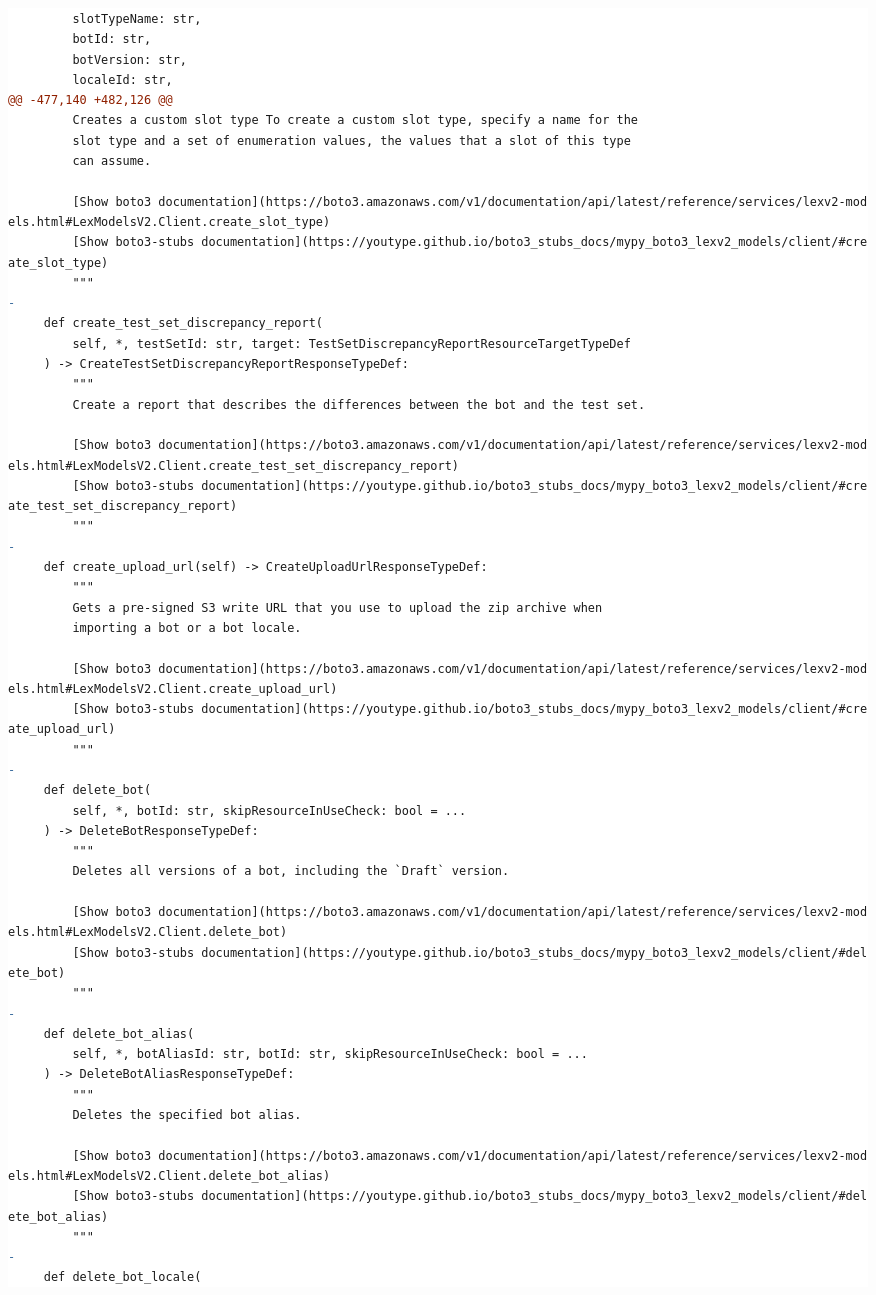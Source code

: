 ```diff
         slotTypeName: str,
         botId: str,
         botVersion: str,
         localeId: str,
@@ -477,140 +482,126 @@
         Creates a custom slot type To create a custom slot type, specify a name for the
         slot type and a set of enumeration values, the values that a slot of this type
         can assume.
 
         [Show boto3 documentation](https://boto3.amazonaws.com/v1/documentation/api/latest/reference/services/lexv2-models.html#LexModelsV2.Client.create_slot_type)
         [Show boto3-stubs documentation](https://youtype.github.io/boto3_stubs_docs/mypy_boto3_lexv2_models/client/#create_slot_type)
         """
-
     def create_test_set_discrepancy_report(
         self, *, testSetId: str, target: TestSetDiscrepancyReportResourceTargetTypeDef
     ) -> CreateTestSetDiscrepancyReportResponseTypeDef:
         """
         Create a report that describes the differences between the bot and the test set.
 
         [Show boto3 documentation](https://boto3.amazonaws.com/v1/documentation/api/latest/reference/services/lexv2-models.html#LexModelsV2.Client.create_test_set_discrepancy_report)
         [Show boto3-stubs documentation](https://youtype.github.io/boto3_stubs_docs/mypy_boto3_lexv2_models/client/#create_test_set_discrepancy_report)
         """
-
     def create_upload_url(self) -> CreateUploadUrlResponseTypeDef:
         """
         Gets a pre-signed S3 write URL that you use to upload the zip archive when
         importing a bot or a bot locale.
 
         [Show boto3 documentation](https://boto3.amazonaws.com/v1/documentation/api/latest/reference/services/lexv2-models.html#LexModelsV2.Client.create_upload_url)
         [Show boto3-stubs documentation](https://youtype.github.io/boto3_stubs_docs/mypy_boto3_lexv2_models/client/#create_upload_url)
         """
-
     def delete_bot(
         self, *, botId: str, skipResourceInUseCheck: bool = ...
     ) -> DeleteBotResponseTypeDef:
         """
         Deletes all versions of a bot, including the `Draft` version.
 
         [Show boto3 documentation](https://boto3.amazonaws.com/v1/documentation/api/latest/reference/services/lexv2-models.html#LexModelsV2.Client.delete_bot)
         [Show boto3-stubs documentation](https://youtype.github.io/boto3_stubs_docs/mypy_boto3_lexv2_models/client/#delete_bot)
         """
-
     def delete_bot_alias(
         self, *, botAliasId: str, botId: str, skipResourceInUseCheck: bool = ...
     ) -> DeleteBotAliasResponseTypeDef:
         """
         Deletes the specified bot alias.
 
         [Show boto3 documentation](https://boto3.amazonaws.com/v1/documentation/api/latest/reference/services/lexv2-models.html#LexModelsV2.Client.delete_bot_alias)
         [Show boto3-stubs documentation](https://youtype.github.io/boto3_stubs_docs/mypy_boto3_lexv2_models/client/#delete_bot_alias)
         """
-
     def delete_bot_locale(
```